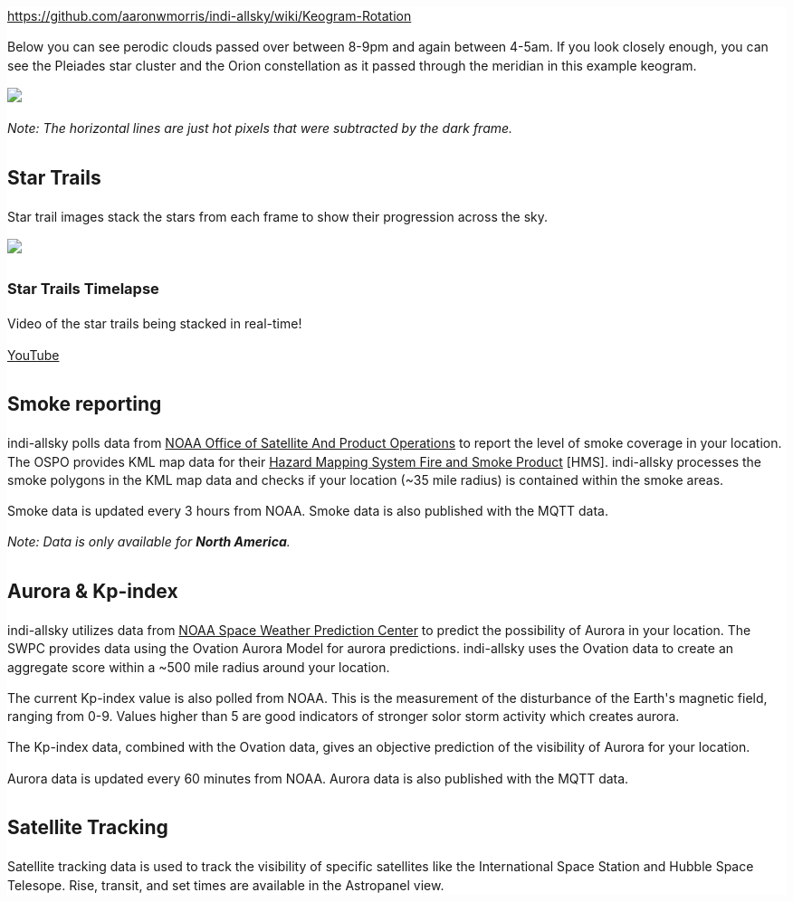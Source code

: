 https://github.com/aaronwmorris/indi-allsky/wiki/Keogram-Rotation

Below you can see perodic clouds passed over between 8-9pm and again between 4-5am.  If you look closely enough, you can see the Pleiades star cluster and the Orion constellation as it passed through the meridian in this example keogram.

![](./content/keogram_example.jpg)

*Note: The horizontal lines are just hot pixels that were subtracted by the dark frame.*


## Star Trails
Star trail images stack the stars from each frame to show their progression across the sky.

![](./content/startrails_example.jpg)


### Star Trails Timelapse
Video of the star trails being stacked in real-time!

[YouTube](https://youtu.be/pLJbTzlyBkM)


## Smoke reporting
indi-allsky polls data from [NOAA Office of Satellite And Product Operations](https://www.ospo.noaa.gov/) to report the level of smoke coverage in your location.  The OSPO provides KML map data for their [Hazard Mapping System Fire and Smoke Product](https://www.ospo.noaa.gov/Products/land/hms.html) [HMS].  indi-allsky processes the smoke polygons in the KML map data and checks if your location (~35 mile radius) is contained within the smoke areas.

Smoke data is updated every 3 hours from NOAA.  Smoke data is also published with the MQTT data.

*Note: Data is only available for **North America**.*


## Aurora & Kp-index
indi-allsky utilizes data from [NOAA Space Weather Prediction Center](https://www.swpc.noaa.gov/) to predict the possibility of Aurora in your location.  The SWPC provides data using the Ovation Aurora Model for aurora predictions.  indi-allsky uses the Ovation data to create an aggregate score within a ~500 mile radius around your location.

The current Kp-index value is also polled from NOAA.  This is the measurement of the disturbance of the Earth's magnetic field, ranging from 0-9.  Values higher than 5 are good indicators of stronger solor storm activity which creates aurora.

The Kp-index data, combined with the Ovation data, gives an objective prediction of the visibility of Aurora for your location.

Aurora data is updated every 60 minutes from NOAA.  Aurora data is also published with the MQTT data.


## Satellite Tracking
Satellite tracking data is used to track the visibility of specific satellites like the International Space Station and Hubble Space Telesope.  Rise, transit, and set times are available in the Astropanel view.
